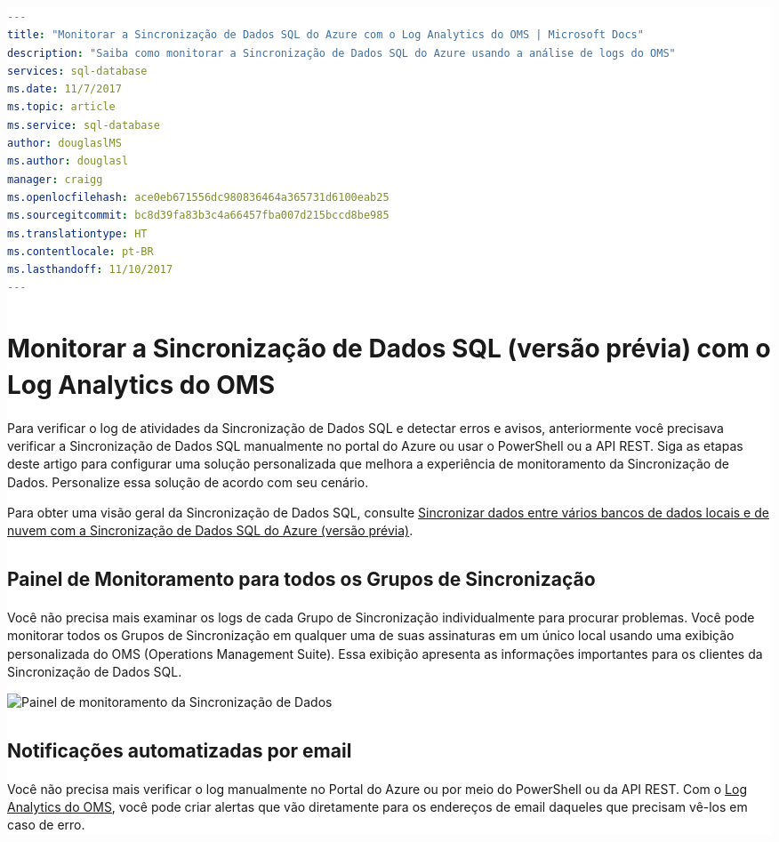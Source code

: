 ```yaml
---
title: "Monitorar a Sincronização de Dados SQL do Azure com o Log Analytics do OMS | Microsoft Docs"
description: "Saiba como monitorar a Sincronização de Dados SQL do Azure usando a análise de logs do OMS"
services: sql-database
ms.date: 11/7/2017
ms.topic: article
ms.service: sql-database
author: douglaslMS
ms.author: douglasl
manager: craigg
ms.openlocfilehash: ace0eb671556dc980836464a365731d6100eab25
ms.sourcegitcommit: bc8d39fa83b3c4a66457fba007d215bccd8be985
ms.translationtype: HT
ms.contentlocale: pt-BR
ms.lasthandoff: 11/10/2017
---
```

# <a name="monitor-sql-data-sync-preview-with-oms-log-analytics"></a>Monitorar a Sincronização de Dados SQL (versão prévia) com o Log Analytics do OMS 

Para verificar o log de atividades da Sincronização de Dados SQL e detectar erros e avisos, anteriormente você precisava verificar a Sincronização de Dados SQL manualmente no portal do Azure ou usar o PowerShell ou a API REST. Siga as etapas deste artigo para configurar uma solução personalizada que melhora a experiência de monitoramento da Sincronização de Dados. Personalize essa solução de acordo com seu cenário.

Para obter uma visão geral da Sincronização de Dados SQL, consulte [Sincronizar dados entre vários bancos de dados locais e de nuvem com a Sincronização de Dados SQL do Azure (versão prévia)](sql-database-sync-data.md).

## <a name="monitoring-dashboard-for-all-your-sync-groups"></a>Painel de Monitoramento para todos os Grupos de Sincronização 

Você não precisa mais examinar os logs de cada Grupo de Sincronização individualmente para procurar problemas. Você pode monitorar todos os Grupos de Sincronização em qualquer uma de suas assinaturas em um único local usando uma exibição personalizada do OMS (Operations Management Suite). Essa exibição apresenta as informações importantes para os clientes da Sincronização de Dados SQL.

![Painel de monitoramento da Sincronização de Dados](media/sql-database-sync-monitor-oms/sync-monitoring-dashboard.png)

## <a name="automated-email-notifications"></a>Notificações automatizadas por email

Você não precisa mais verificar o log manualmente no Portal do Azure ou por meio do PowerShell ou da API REST. Com o [Log Analytics do OMS](https://docs.microsoft.com/azure/log-analytics/log-analytics-overview), você pode criar alertas que vão diretamente para os endereços de email daqueles que precisam vê-los em caso de erro.

